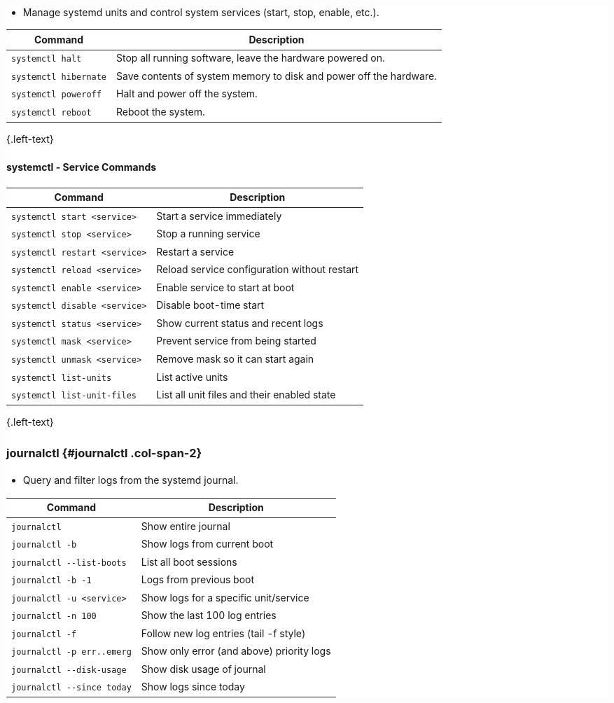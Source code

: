 - Manage systemd units and control system services (start, stop, enable, etc.).

| Command               | Description                                                        |
| --------------------- | ------------------------------------------------------------------ |
| `systemctl halt`      | Stop all running software, leave the hardware powered on.          |
| `systemctl hibernate` | Save contents of system memory to disk and power off the hardware. |
| `systemctl poweroff`  | Halt and power off the system.                                     |
| `systemctl reboot`    | Reboot the system.                                                 |

{.left-text}

#### systemctl - Service Commands

| Command                       | Description                                  |
| ----------------------------- | -------------------------------------------- |
| `systemctl start <service>`   | Start a service immediately                  |
| `systemctl stop <service>`    | Stop a running service                       |
| `systemctl restart <service>` | Restart a service                            |
| `systemctl reload <service>`  | Reload service configuration without restart |
| `systemctl enable <service>`  | Enable service to start at boot              |
| `systemctl disable <service>` | Disable boot-time start                      |
| `systemctl status <service>`  | Show current status and recent logs          |
| `systemctl mask <service>`    | Prevent service from being started           |
| `systemctl unmask <service>`  | Remove mask so it can start again            |
| `systemctl list-units`        | List active units                            |
| `systemctl list-unit-files`   | List all unit files and their enabled state  |

{.left-text}

### journalctl {#journalctl .col-span-2}

- Query and filter logs from the systemd journal.

| Command                    | Description                               |
| -------------------------- | ----------------------------------------- |
| `journalctl`               | Show entire journal                       |
| `journalctl -b`            | Show logs from current boot               |
| `journalctl --list-boots`  | List all boot sessions                    |
| `journalctl -b -1`         | Logs from previous boot                   |
| `journalctl -u <service>`  | Show logs for a specific unit/service     |
| `journalctl -n 100`        | Show the last 100 log entries             |
| `journalctl -f`            | Follow new log entries (tail -f style)    |
| `journalctl -p err..emerg` | Show only error (and above) priority logs |
| `journalctl --disk-usage`  | Show disk usage of journal                |
| `journalctl --since today` | Show logs since today                     |
